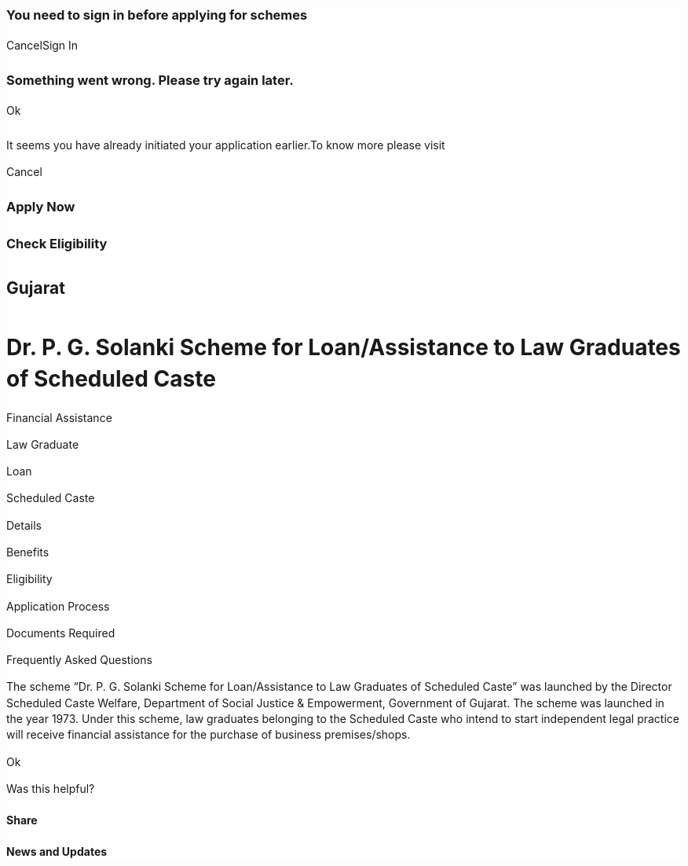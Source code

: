 ### 

### You need to sign in before applying for schemes

CancelSign In

### Something went wrong. Please try again later.

Ok

### 

It seems you have already initiated your application earlier.To know more please visit

Cancel

### Apply Now

### Check Eligibility

Gujarat
-------

Dr. P. G. Solanki Scheme for Loan/Assistance to Law Graduates of Scheduled Caste
================================================================================

Financial Assistance

Law Graduate

Loan

Scheduled Caste

Details

Benefits

Eligibility

Application Process

Documents Required

Frequently Asked Questions

The scheme “Dr. P. G. Solanki Scheme for Loan/Assistance to Law Graduates of Scheduled Caste” was launched by the Director Scheduled Caste Welfare, Department of Social Justice & Empowerment, Government of Gujarat. The scheme was launched in the year 1973. Under this scheme, law graduates belonging to the Scheduled Caste who intend to start independent legal practice will receive financial assistance for the purchase of business premises/shops.

Ok

Was this helpful?

#### Share

#### News and Updates
